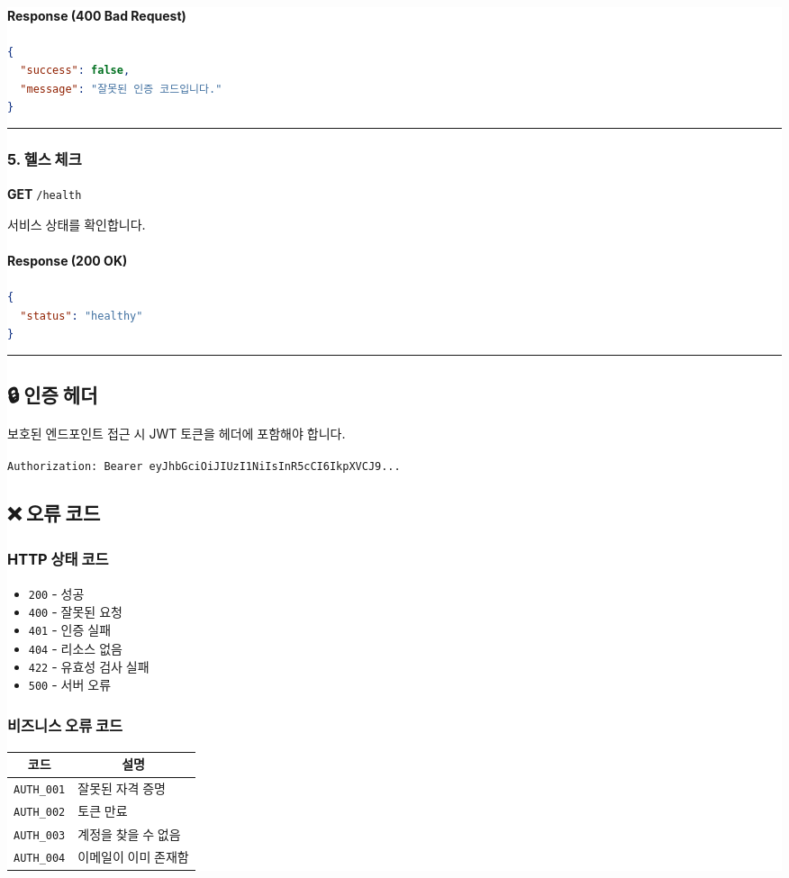 #### Response (400 Bad Request)
```json
{
  "success": false,
  "message": "잘못된 인증 코드입니다."
}
```

---

### 5. 헬스 체크

**GET** `/health`

서비스 상태를 확인합니다.

#### Response (200 OK)
```json
{
  "status": "healthy"
}
```

---

## 🔒 인증 헤더

보호된 엔드포인트 접근 시 JWT 토큰을 헤더에 포함해야 합니다.

```http
Authorization: Bearer eyJhbGciOiJIUzI1NiIsInR5cCI6IkpXVCJ9...
```

## ❌ 오류 코드

### HTTP 상태 코드
- `200` - 성공
- `400` - 잘못된 요청
- `401` - 인증 실패
- `404` - 리소스 없음
- `422` - 유효성 검사 실패
- `500` - 서버 오류

### 비즈니스 오류 코드
| 코드 | 설명 |
|------|------|
| `AUTH_001` | 잘못된 자격 증명 |
| `AUTH_002` | 토큰 만료 |
| `AUTH_003` | 계정을 찾을 수 없음 |
| `AUTH_004` | 이메일이 이미 존재함 |
